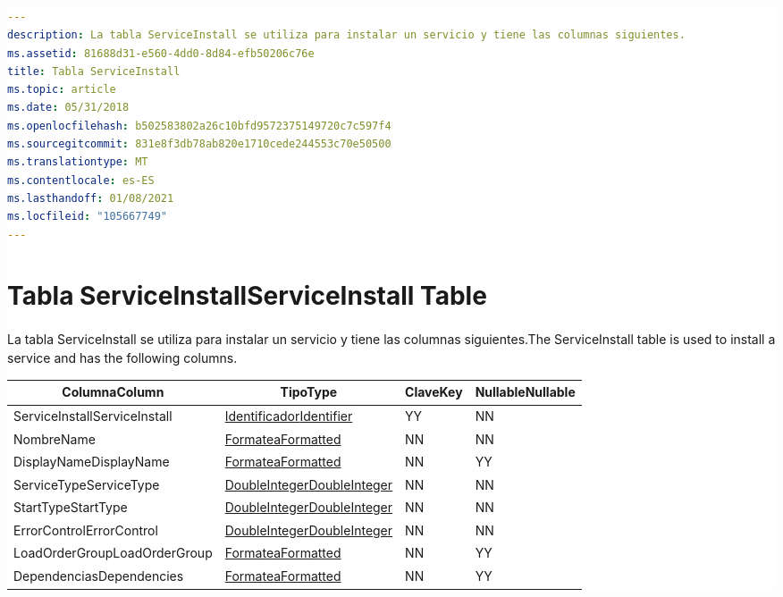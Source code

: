 ```yaml
---
description: La tabla ServiceInstall se utiliza para instalar un servicio y tiene las columnas siguientes.
ms.assetid: 81688d31-e560-4dd0-8d84-efb50206c76e
title: Tabla ServiceInstall
ms.topic: article
ms.date: 05/31/2018
ms.openlocfilehash: b502583802a26c10bfd9572375149720c7c597f4
ms.sourcegitcommit: 831e8f3db78ab820e1710cede244553c70e50500
ms.translationtype: MT
ms.contentlocale: es-ES
ms.lasthandoff: 01/08/2021
ms.locfileid: "105667749"
---
```

# <a name="serviceinstall-table"></a><span data-ttu-id="0b9f9-103">Tabla ServiceInstall</span><span class="sxs-lookup"><span data-stu-id="0b9f9-103">ServiceInstall Table</span></span>

<span data-ttu-id="0b9f9-104">La tabla ServiceInstall se utiliza para instalar un servicio y tiene las columnas siguientes.</span><span class="sxs-lookup"><span data-stu-id="0b9f9-104">The ServiceInstall table is used to install a service and has the following columns.</span></span>



| <span data-ttu-id="0b9f9-105">Columna</span><span class="sxs-lookup"><span data-stu-id="0b9f9-105">Column</span></span>         | <span data-ttu-id="0b9f9-106">Tipo</span><span class="sxs-lookup"><span data-stu-id="0b9f9-106">Type</span></span>                               | <span data-ttu-id="0b9f9-107">Clave</span><span class="sxs-lookup"><span data-stu-id="0b9f9-107">Key</span></span> | <span data-ttu-id="0b9f9-108">Nullable</span><span class="sxs-lookup"><span data-stu-id="0b9f9-108">Nullable</span></span> |
|----------------|------------------------------------|-----|----------|
| <span data-ttu-id="0b9f9-109">ServiceInstall</span><span class="sxs-lookup"><span data-stu-id="0b9f9-109">ServiceInstall</span></span> | [<span data-ttu-id="0b9f9-110">Identificador</span><span class="sxs-lookup"><span data-stu-id="0b9f9-110">Identifier</span></span>](identifier.md)       | <span data-ttu-id="0b9f9-111">Y</span><span class="sxs-lookup"><span data-stu-id="0b9f9-111">Y</span></span>   | <span data-ttu-id="0b9f9-112">N</span><span class="sxs-lookup"><span data-stu-id="0b9f9-112">N</span></span>        |
| <span data-ttu-id="0b9f9-113">Nombre</span><span class="sxs-lookup"><span data-stu-id="0b9f9-113">Name</span></span>           | [<span data-ttu-id="0b9f9-114">Formatea</span><span class="sxs-lookup"><span data-stu-id="0b9f9-114">Formatted</span></span>](formatted.md)         | <span data-ttu-id="0b9f9-115">N</span><span class="sxs-lookup"><span data-stu-id="0b9f9-115">N</span></span>   | <span data-ttu-id="0b9f9-116">N</span><span class="sxs-lookup"><span data-stu-id="0b9f9-116">N</span></span>        |
| <span data-ttu-id="0b9f9-117">DisplayName</span><span class="sxs-lookup"><span data-stu-id="0b9f9-117">DisplayName</span></span>    | [<span data-ttu-id="0b9f9-118">Formatea</span><span class="sxs-lookup"><span data-stu-id="0b9f9-118">Formatted</span></span>](formatted.md)         | <span data-ttu-id="0b9f9-119">N</span><span class="sxs-lookup"><span data-stu-id="0b9f9-119">N</span></span>   | <span data-ttu-id="0b9f9-120">Y</span><span class="sxs-lookup"><span data-stu-id="0b9f9-120">Y</span></span>        |
| <span data-ttu-id="0b9f9-121">ServiceType</span><span class="sxs-lookup"><span data-stu-id="0b9f9-121">ServiceType</span></span>    | [<span data-ttu-id="0b9f9-122">DoubleInteger</span><span class="sxs-lookup"><span data-stu-id="0b9f9-122">DoubleInteger</span></span>](doubleinteger.md) | <span data-ttu-id="0b9f9-123">N</span><span class="sxs-lookup"><span data-stu-id="0b9f9-123">N</span></span>   | <span data-ttu-id="0b9f9-124">N</span><span class="sxs-lookup"><span data-stu-id="0b9f9-124">N</span></span>        |
| <span data-ttu-id="0b9f9-125">StartType</span><span class="sxs-lookup"><span data-stu-id="0b9f9-125">StartType</span></span>      | [<span data-ttu-id="0b9f9-126">DoubleInteger</span><span class="sxs-lookup"><span data-stu-id="0b9f9-126">DoubleInteger</span></span>](doubleinteger.md) | <span data-ttu-id="0b9f9-127">N</span><span class="sxs-lookup"><span data-stu-id="0b9f9-127">N</span></span>   | <span data-ttu-id="0b9f9-128">N</span><span class="sxs-lookup"><span data-stu-id="0b9f9-128">N</span></span>        |
| <span data-ttu-id="0b9f9-129">ErrorControl</span><span class="sxs-lookup"><span data-stu-id="0b9f9-129">ErrorControl</span></span>   | [<span data-ttu-id="0b9f9-130">DoubleInteger</span><span class="sxs-lookup"><span data-stu-id="0b9f9-130">DoubleInteger</span></span>](doubleinteger.md) | <span data-ttu-id="0b9f9-131">N</span><span class="sxs-lookup"><span data-stu-id="0b9f9-131">N</span></span>   | <span data-ttu-id="0b9f9-132">N</span><span class="sxs-lookup"><span data-stu-id="0b9f9-132">N</span></span>        |
| <span data-ttu-id="0b9f9-133">LoadOrderGroup</span><span class="sxs-lookup"><span data-stu-id="0b9f9-133">LoadOrderGroup</span></span> | [<span data-ttu-id="0b9f9-134">Formatea</span><span class="sxs-lookup"><span data-stu-id="0b9f9-134">Formatted</span></span>](formatted.md)         | <span data-ttu-id="0b9f9-135">N</span><span class="sxs-lookup"><span data-stu-id="0b9f9-135">N</span></span>   | <span data-ttu-id="0b9f9-136">Y</span><span class="sxs-lookup"><span data-stu-id="0b9f9-136">Y</span></span>        |
| <span data-ttu-id="0b9f9-137">Dependencias</span><span class="sxs-lookup"><span data-stu-id="0b9f9-137">Dependencies</span></span>   | [<span data-ttu-id="0b9f9-138">Formatea</span><span class="sxs-lookup"><span data-stu-id="0b9f9-138">Formatted</span></span>](formatted.md)         | <span data-ttu-id="0b9f9-139">N</span><span class="sxs-lookup"><span data-stu-id="0b9f9-139">N</span></span>   | <span data-ttu-id="0b9f9-140">Y</span><span class="sxs-lookup"><span data-stu-id="0b9f9-140">Y</span></span>        |
